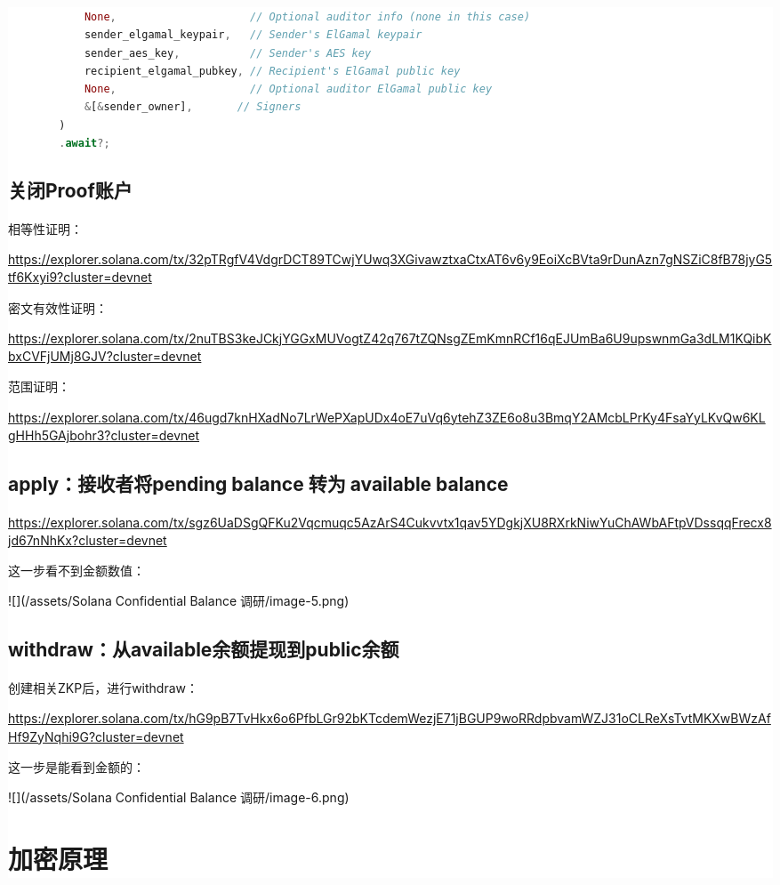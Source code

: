 ```rust
            None,                     // Optional auditor info (none in this case)
            sender_elgamal_keypair,   // Sender's ElGamal keypair
            sender_aes_key,           // Sender's AES key
            recipient_elgamal_pubkey, // Recipient's ElGamal public key
            None,                     // Optional auditor ElGamal public key
            &[&sender_owner],       // Signers
        )
        .await?;
```



## 关闭Proof账户

相等性证明：

https://explorer.solana.com/tx/32pTRgfV4VdgrDCT89TCwjYUwq3XGivawztxaCtxAT6v6y9EoiXcBVta9rDunAzn7gNSZiC8fB78jyG5tf6Kxyi9?cluster=devnet

密文有效性证明：

https://explorer.solana.com/tx/2nuTBS3keJCkjYGGxMUVogtZ42q767tZQNsgZEmKmnRCf16qEJUmBa6U9upswnmGa3dLM1KQibKbxCVFjUMj8GJV?cluster=devnet

范围证明：

https://explorer.solana.com/tx/46ugd7knHXadNo7LrWePXapUDx4oE7uVq6ytehZ3ZE6o8u3BmqY2AMcbLPrKy4FsaYyLKvQw6KLgHHh5GAjbohr3?cluster=devnet



## apply：接收者将pending balance 转为 available balance

https://explorer.solana.com/tx/sgz6UaDSgQFKu2Vqcmuqc5AzArS4Cukvvtx1qav5YDgkjXU8RXrkNiwYuChAWbAFtpVDssqqFrecx8jd67nNhKx?cluster=devnet

这一步看不到金额数值：

![](/assets/Solana Confidential Balance 调研/image-5.png)



## withdraw：从available余额提现到public余额

创建相关ZKP后，进行withdraw：

https://explorer.solana.com/tx/hG9pB7TvHkx6o6PfbLGr92bKTcdemWezjE71jBGUP9woRRdpbvamWZJ31oCLReXsTvtMKXwBWzAfHf9ZyNqhi9G?cluster=devnet

这一步是能看到金额的：

![](/assets/Solana Confidential Balance 调研/image-6.png)



# 加密原理
